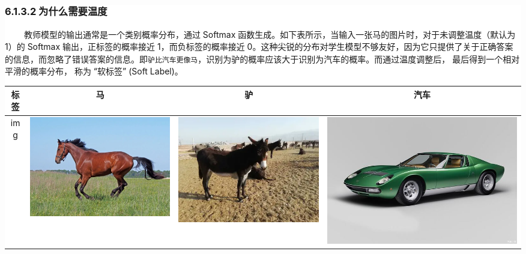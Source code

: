 
### 6.1.3.2 为什么需要温度

&emsp;&emsp; 教师模型的输出通常是一个类别概率分布，通过 Softmax 函数生成。如下表所示，当输入一张马的图片时，对于未调整温度（默认为1）的 Softmax 输出，正标签的概率接近 1，而负标签的概率接近 0。这种尖锐的分布对学生模型不够友好，因为它只提供了关于正确答案的信息，而忽略了错误答案的信息。即`驴比汽车更像马`，识别为驴的概率应该大于识别为汽车的概率。而通过温度调整后， 最后得到一个相对平滑的概率分布， 称为 “软标签” (Soft Label)。


|        标签    | 马   |  驴  | 汽车 |
| :--------: | :--: | :--: | :--: |
|img| ![](images/2-1-horse.webp) | ![](images/2-1-donkey.webp)| ![](images/2-1-car.jpg)|